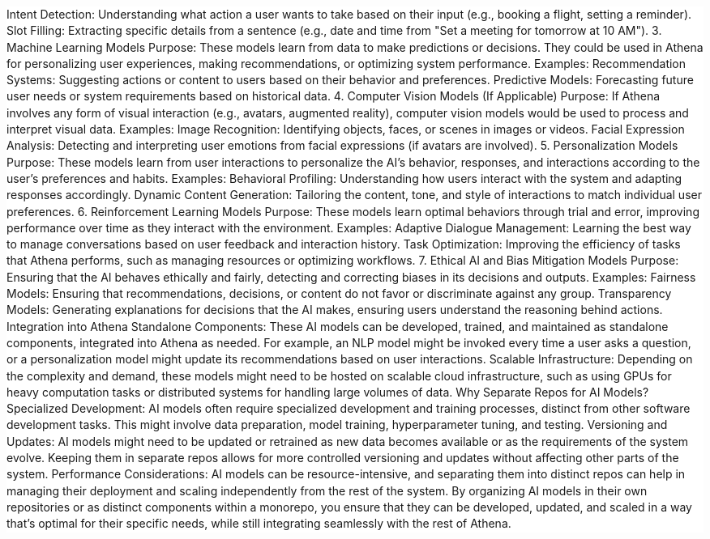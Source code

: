 Intent Detection: Understanding what action a user wants to take based on their input (e.g., booking a flight, setting a reminder).
Slot Filling: Extracting specific details from a sentence (e.g., date and time from "Set a meeting for tomorrow at 10 AM").
3. Machine Learning Models
Purpose: These models learn from data to make predictions or decisions. They could be used in Athena for personalizing user experiences, making recommendations, or optimizing system performance.
Examples:
Recommendation Systems: Suggesting actions or content to users based on their behavior and preferences.
Predictive Models: Forecasting future user needs or system requirements based on historical data.
4. Computer Vision Models (If Applicable)
Purpose: If Athena involves any form of visual interaction (e.g., avatars, augmented reality), computer vision models would be used to process and interpret visual data.
Examples:
Image Recognition: Identifying objects, faces, or scenes in images or videos.
Facial Expression Analysis: Detecting and interpreting user emotions from facial expressions (if avatars are involved).
5. Personalization Models
Purpose: These models learn from user interactions to personalize the AI’s behavior, responses, and interactions according to the user’s preferences and habits.
Examples:
Behavioral Profiling: Understanding how users interact with the system and adapting responses accordingly.
Dynamic Content Generation: Tailoring the content, tone, and style of interactions to match individual user preferences.
6. Reinforcement Learning Models
Purpose: These models learn optimal behaviors through trial and error, improving performance over time as they interact with the environment.
Examples:
Adaptive Dialogue Management: Learning the best way to manage conversations based on user feedback and interaction history.
Task Optimization: Improving the efficiency of tasks that Athena performs, such as managing resources or optimizing workflows.
7. Ethical AI and Bias Mitigation Models
Purpose: Ensuring that the AI behaves ethically and fairly, detecting and correcting biases in its decisions and outputs.
Examples:
Fairness Models: Ensuring that recommendations, decisions, or content do not favor or discriminate against any group.
Transparency Models: Generating explanations for decisions that the AI makes, ensuring users understand the reasoning behind actions.
Integration into Athena
Standalone Components: These AI models can be developed, trained, and maintained as standalone components, integrated into Athena as needed. For example, an NLP model might be invoked every time a user asks a question, or a personalization model might update its recommendations based on user interactions.
Scalable Infrastructure: Depending on the complexity and demand, these models might need to be hosted on scalable cloud infrastructure, such as using GPUs for heavy computation tasks or distributed systems for handling large volumes of data.
Why Separate Repos for AI Models?
Specialized Development: AI models often require specialized development and training processes, distinct from other software development tasks. This might involve data preparation, model training, hyperparameter tuning, and testing.
Versioning and Updates: AI models might need to be updated or retrained as new data becomes available or as the requirements of the system evolve. Keeping them in separate repos allows for more controlled versioning and updates without affecting other parts of the system.
Performance Considerations: AI models can be resource-intensive, and separating them into distinct repos can help in managing their deployment and scaling independently from the rest of the system.
By organizing AI models in their own repositories or as distinct components within a monorepo, you ensure that they can be developed, updated, and scaled in a way that’s optimal for their specific needs, while still integrating seamlessly with the rest of Athena.
